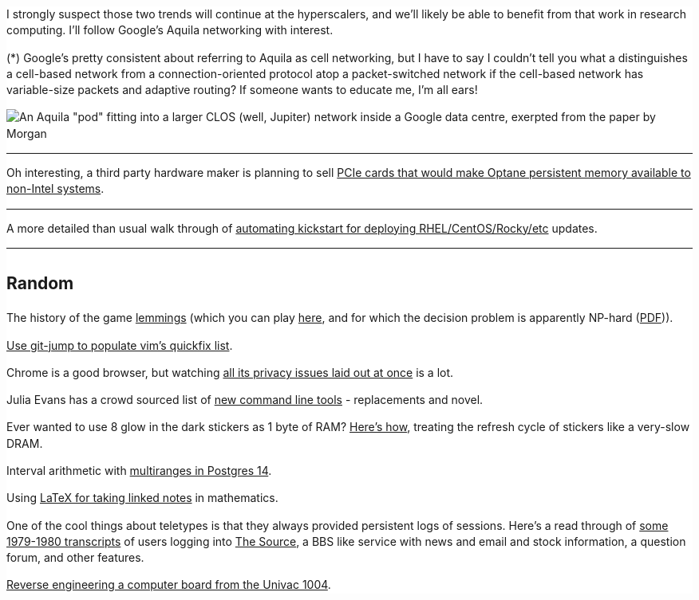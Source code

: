 I strongly suspect those two trends will continue at the hyperscalers, and we’ll likely be able to benefit from that work in research computing.  I’ll follow Google’s Aquila networking with interest.

(*) Google’s pretty consistent about referring to Aquila as cell networking, but I have to say I couldn’t tell you what a distinguishes a cell-based network from a connection-oriented protocol atop a packet-switched network if the cell-based network has variable-size packets and adaptive routing?  If someone wants to educate me, I’m all ears!

![An Aquila "pod" fitting into a larger CLOS (well, Jupiter) network inside a Google data centre, exerpted from the paper by Morgan](https://3s81si1s5ygj3mzby34dq6qf-wpengine.netdna-ssl.com/wp-content/uploads/2022/04/google-aquila-fabric.jpg)

----------

Oh interesting, a third party hardware maker is planning to sell [PCIe cards that would make Optane persistent memory available to non-Intel systems](https://blocksandfiles.com/2022/04/13/smart-brings-optane-memory-to-amd-and-arm/).

----------

A more detailed than usual walk through of [automating kickstart for deploying RHEL/CentOS/Rocky/etc](https://vermaden.wordpress.com/2022/04/11/automated-kickstart-install-of-rhel-clones/) updates.

----------

## Random

The history of the game [lemmings](http://www.javalemmings.com/DMA/Lem_1.htm) (which you can play [here](https://playclassic.games/games/puzzle-solving-dos-games-online/play-lemmings-online/), and for which the decision problem is apparently NP-hard ([PDF](http://dimacs.rutgers.edu/~graham/pubs/papers/cormodelemmings.pdf))).

[Use git-jump to populate vim’s quickfix list](https://evantravers.com/articles/2022/04/14/git-jump-to-vim-quickfix/).

Chrome is a good browser, but watching [all its privacy issues laid out at once](https://contrachrome.com) is a lot.

Julia Evans has a crowd sourced list of [new command line tools](https://jvns.ca/blog/2022/04/12/a-list-of-new-ish--command-line-tools/) - replacements and novel.

Ever wanted to use 8 glow in the dark stickers as 1 byte of RAM?  [Here’s how](https://www.mikekohn.net/micro/glow_in_the_dark_memory.php), treating the refresh cycle of stickers like a very-slow DRAM.

Interval arithmetic with [multiranges in Postgres 14](https://www.cybertec-postgresql.com/en/multiranges-in-postgresql-14/).

Using [LaTeX for taking linked notes](https://castel.dev/post/research-workflow/) in mathematics.

One of the cool things about teletypes is that they always provided persistent logs of sessions.  Here’s a read through of [some 1979-1980 transcripts](http://oldvcr.blogspot.com/2022/04/tonight-were-gonna-log-on-like-its-1979.html) of users logging into [The Source](https://en.wikipedia.org/wiki/The_Source_(online_service)), a BBS like service with news and email and stock information, a question forum, and other features.

[Reverse engineering a computer board from the Univac 1004](http://www.righto.com/2022/04/reverse-engineering-mysterious-univac.html).
